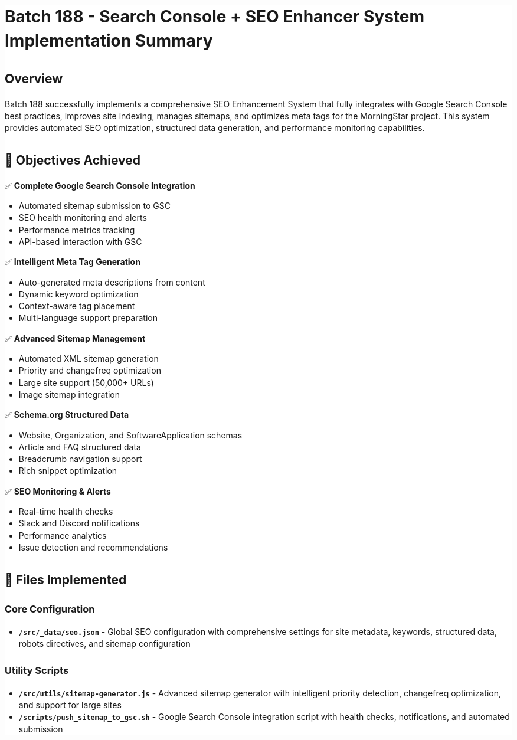 # Batch 188 - Search Console + SEO Enhancer System Implementation Summary

## Overview

Batch 188 successfully implements a comprehensive SEO Enhancement System that fully integrates with Google Search Console best practices, improves site indexing, manages sitemaps, and optimizes meta tags for the MorningStar project. This system provides automated SEO optimization, structured data generation, and performance monitoring capabilities.

## 🎯 Objectives Achieved

✅ **Complete Google Search Console Integration**
- Automated sitemap submission to GSC
- SEO health monitoring and alerts
- Performance metrics tracking
- API-based interaction with GSC

✅ **Intelligent Meta Tag Generation**
- Auto-generated meta descriptions from content
- Dynamic keyword optimization
- Context-aware tag placement
- Multi-language support preparation

✅ **Advanced Sitemap Management**
- Automated XML sitemap generation
- Priority and changefreq optimization
- Large site support (50,000+ URLs)
- Image sitemap integration

✅ **Schema.org Structured Data**
- Website, Organization, and SoftwareApplication schemas
- Article and FAQ structured data
- Breadcrumb navigation support
- Rich snippet optimization

✅ **SEO Monitoring & Alerts**
- Real-time health checks
- Slack and Discord notifications
- Performance analytics
- Issue detection and recommendations

## 📁 Files Implemented

### Core Configuration
- **`/src/_data/seo.json`** - Global SEO configuration with comprehensive settings for site metadata, keywords, structured data, robots directives, and sitemap configuration

### Utility Scripts
- **`/src/utils/sitemap-generator.js`** - Advanced sitemap generator with intelligent priority detection, changefreq optimization, and support for large sites
- **`/scripts/push_sitemap_to_gsc.sh`** - Google Search Console integration script with health checks, notifications, and automated submission
